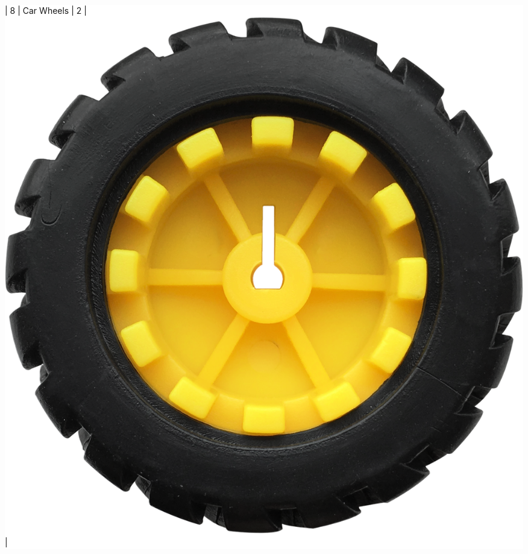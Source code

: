 | 8               | Car Wheels                                              | 2       | ![](media/a1a1b335a1fcc2c479407bc3b2409598.png)                                                                                                                                                                                                                                                                                                                                                                                                                                                                                                                                                                                                                                                                                                                                                                                         |